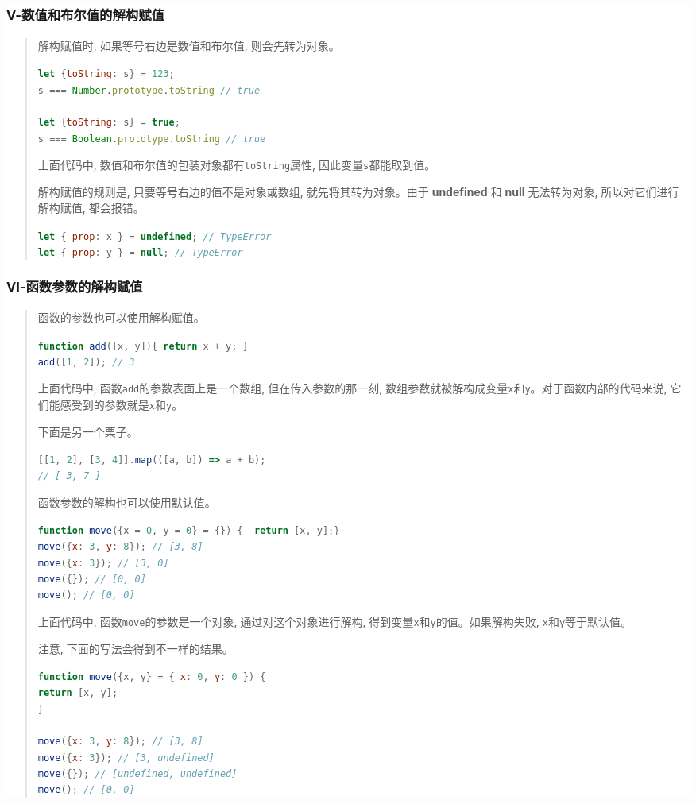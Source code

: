 ### Ⅴ-数值和布尔值的解构赋值

>解构赋值时, 如果等号右边是数值和布尔值, 则会先转为对象。
>
>```javascript
>let {toString: s} = 123;
>s === Number.prototype.toString // true
>
>let {toString: s} = true;
>s === Boolean.prototype.toString // true
>```
>
>上面代码中, 数值和布尔值的包装对象都有`toString`属性, 因此变量`s`都能取到值。
>
>解构赋值的规则是, 只要等号右边的值不是对象或数组, 就先将其转为对象。由于 **undefined** 和 **null** 无法转为对象, 所以对它们进行解构赋值, 都会报错。
>
>```javascript
>let { prop: x } = undefined; // TypeError
>let { prop: y } = null; // TypeError
>```
>


### Ⅵ-函数参数的解构赋值

>函数的参数也可以使用解构赋值。
>
>```javascript
>function add([x, y]){ return x + y; }
>add([1, 2]); // 3
>```
>
>上面代码中, 函数`add`的参数表面上是一个数组, 但在传入参数的那一刻, 数组参数就被解构成变量`x`和`y`。对于函数内部的代码来说, 它们能感受到的参数就是`x`和`y`。
>
>下面是另一个栗子。
>
>```javascript
>[[1, 2], [3, 4]].map(([a, b]) => a + b);
>// [ 3, 7 ]
>```
>
>函数参数的解构也可以使用默认值。
>
>```javascript
>function move({x = 0, y = 0} = {}) {  return [x, y];}
>move({x: 3, y: 8}); // [3, 8]
>move({x: 3}); // [3, 0]
>move({}); // [0, 0]
>move(); // [0, 0]
>```
>
>上面代码中, 函数`move`的参数是一个对象, 通过对这个对象进行解构, 得到变量`x`和`y`的值。如果解构失败, `x`和`y`等于默认值。
>
>注意, 下面的写法会得到不一样的结果。
>
>```javascript
>function move({x, y} = { x: 0, y: 0 }) {
>return [x, y];
>}
>
>move({x: 3, y: 8}); // [3, 8]
>move({x: 3}); // [3, undefined]
>move({}); // [undefined, undefined]
>move(); // [0, 0]